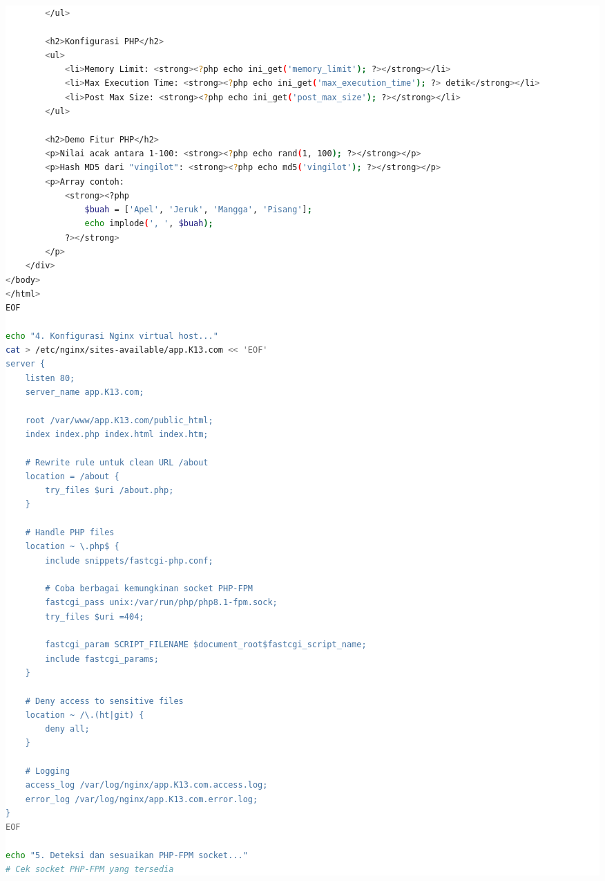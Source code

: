 ```bash
        </ul>

        <h2>Konfigurasi PHP</h2>
        <ul>
            <li>Memory Limit: <strong><?php echo ini_get('memory_limit'); ?></strong></li>
            <li>Max Execution Time: <strong><?php echo ini_get('max_execution_time'); ?> detik</strong></li>
            <li>Post Max Size: <strong><?php echo ini_get('post_max_size'); ?></strong></li>
        </ul>

        <h2>Demo Fitur PHP</h2>
        <p>Nilai acak antara 1-100: <strong><?php echo rand(1, 100); ?></strong></p>
        <p>Hash MD5 dari "vingilot": <strong><?php echo md5('vingilot'); ?></strong></p>
        <p>Array contoh: 
            <strong><?php 
                $buah = ['Apel', 'Jeruk', 'Mangga', 'Pisang'];
                echo implode(', ', $buah);
            ?></strong>
        </p>
    </div>
</body>
</html>
EOF

echo "4. Konfigurasi Nginx virtual host..."
cat > /etc/nginx/sites-available/app.K13.com << 'EOF'
server {
    listen 80;
    server_name app.K13.com;
    
    root /var/www/app.K13.com/public_html;
    index index.php index.html index.htm;

    # Rewrite rule untuk clean URL /about
    location = /about {
        try_files $uri /about.php;
    }

    # Handle PHP files
    location ~ \.php$ {
        include snippets/fastcgi-php.conf;
        
        # Coba berbagai kemungkinan socket PHP-FPM
        fastcgi_pass unix:/var/run/php/php8.1-fpm.sock;
        try_files $uri =404;
        
        fastcgi_param SCRIPT_FILENAME $document_root$fastcgi_script_name;
        include fastcgi_params;
    }

    # Deny access to sensitive files
    location ~ /\.(ht|git) {
        deny all;
    }

    # Logging
    access_log /var/log/nginx/app.K13.com.access.log;
    error_log /var/log/nginx/app.K13.com.error.log;
}
EOF

echo "5. Deteksi dan sesuaikan PHP-FPM socket..."
# Cek socket PHP-FPM yang tersedia
```